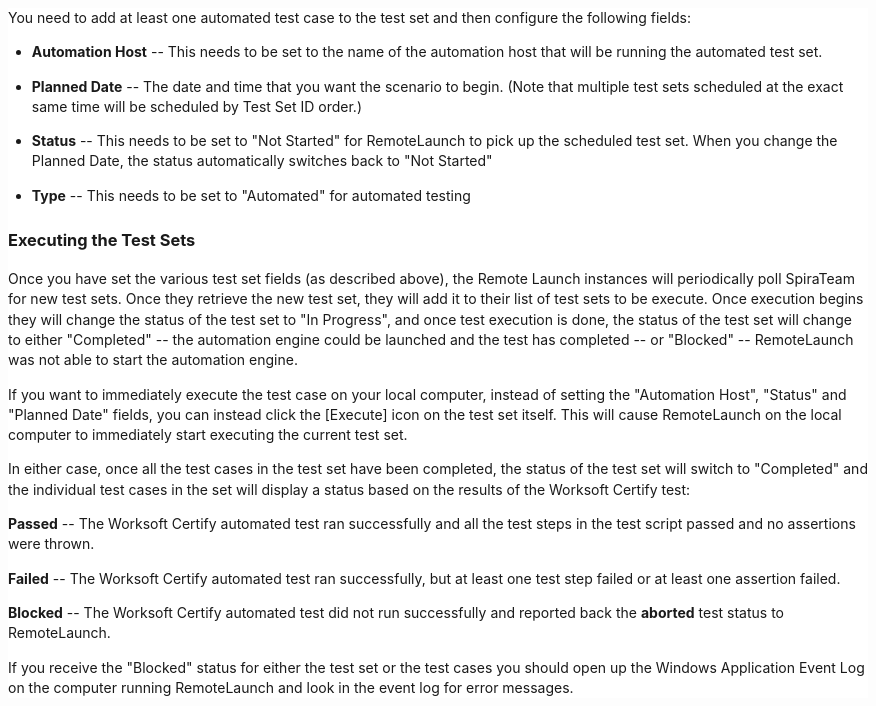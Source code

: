 


You need to add at least one automated test case to the test set and
then configure the following fields:

-   **Automation Host** -- This needs to be set to the name of the
automation host that will be running the automated test set.

-   **Planned Date** -- The date and time that you want the scenario to
begin. (Note that multiple test sets scheduled at the exact same
time will be scheduled by Test Set ID order.)

-   **Status** -- This needs to be set to "Not Started" for RemoteLaunch
to pick up the scheduled test set. When you change the Planned Date,
the status automatically switches back to "Not Started"

-   **Type** -- This needs to be set to "Automated" for automated
testing

### Executing the Test Sets

Once you have set the various test set fields (as described above), the
Remote Launch instances will periodically poll SpiraTeam for new test
sets. Once they retrieve the new test set, they will add it to their
list of test sets to be execute. Once execution begins they will change
the status of the test set to "In Progress", and once test execution is
done, the status of the test set will change to either "Completed" --
the automation engine could be launched and the test has completed -- or
"Blocked" -- RemoteLaunch was not able to start the automation engine.

If you want to immediately execute the test case on your local computer,
instead of setting the "Automation Host", "Status" and "Planned Date"
fields, you can instead click the \[Execute\] icon on the test set
itself. This will cause RemoteLaunch on the local computer to
immediately start executing the current test set.

In either case, once all the test cases in the test set have been
completed, the status of the test set will switch to "Completed" and the
individual test cases in the set will display a status based on the
results of the Worksoft Certify test:

**Passed** -- The Worksoft Certify automated test ran successfully and
all the test steps in the test script passed and no assertions were
thrown.

**Failed** -- The Worksoft Certify automated test ran successfully, but
at least one test step failed or at least one assertion failed.

**Blocked** -- The Worksoft Certify automated test did not run
successfully and reported back the **aborted** test status to
RemoteLaunch.

If you receive the "Blocked" status for either the test set or the test
cases you should open up the Windows Application Event Log on the
computer running RemoteLaunch and look in the event log for error
messages.

